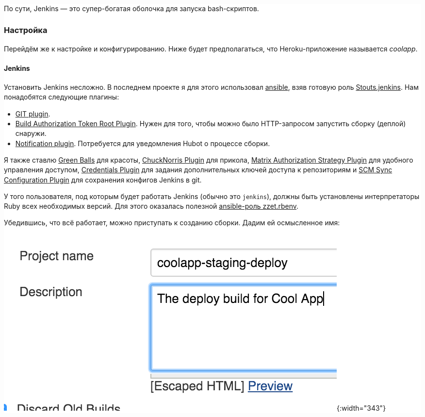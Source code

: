 По сути, Jenkins — это супер-богатая оболочка для запуска bash-скриптов.

### Настройка

Перейдём же к настройке и конфигурированию. Ниже будет предполагаться, что
Heroku-приложение называется _coolapp_.

#### Jenkins

Установить Jenkins несложно. В последнем проекте я для этого использовал [ansible](http://www.ansible.com/),
взяв готовую роль [Stouts.jenkins](https://github.com/Stouts/Stouts.jenkins).
Нам понадобятся следующие плагины:

* [GIT plugin](http://wiki.jenkins-ci.org/display/JENKINS/Git+Plugin).
* [Build Authorization Token Root Plugin](https://wiki.jenkins-ci.org/display/JENKINS/Build+Token+Root+Plugin).
Нужен для того, чтобы можно было HTTP-запросом запустить сборку (деплой) снаружи.
* [Notification plugin](https://wiki.jenkins-ci.org/display/JENKINS/Notification+Plugin). Потребуется для
уведомления Hubot о процессе сборки.

Я также ставлю [Green Balls](http://wiki.jenkins-ci.org/display/JENKINS/Green+Balls) для красоты,
[ChuckNorris Plugin](https://wiki.jenkins-ci.org/display/JENKINS/ChuckNorris+Plugin) для прикола,
[Matrix Authorization Strategy Plugin](http://wiki.jenkins-ci.org/display/JENKINS/Matrix+Authorization+Strategy+Plugin)
для удобного управления доступом, [Credentials Plugin](http://wiki.jenkins-ci.org/display/JENKINS/Credentials+Plugin)
для задания дополнительных ключей доступа к репозиториям
 и [SCM Sync Configuration Plugin](http://wiki.jenkins-ci.org/display/JENKINS/SCM+Sync+configuration+plugin)
для сохранения конфигов Jenkins в git.

У того пользователя, под которым будет работать Jenkins (обычно это `jenkins`),
должны быть установлены интерпретаторы Ruby всех необходимых версий. Для этого
оказалась полезной [ansible-роль zzet.rbenv](https://github.com/zzet/ansible-rbenv-role).

Убедившись, что всё работает, можно приступать к созданию сборки. Дадим ей
осмысленное имя:

![Задание имени для сборки](/assets/heroku-deploy/jenkins_name.png){:width="343"}
